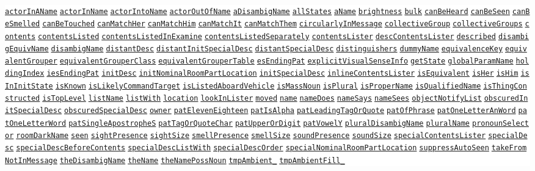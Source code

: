 [`actorInAName`](../object/Thing.html#actorInAName) [`actorInName`](../object/Thing.html#actorInName) [`actorIntoName`](../object/Thing.html#actorIntoName) [`actorOutOfName`](../object/Thing.html#actorOutOfName) [`aDisambigName`](../object/Thing.html#aDisambigName) [`allStates`](../object/Thing.html#allStates) [`aName`](../object/Thing.html#aName) [`brightness`](../object/Thing.html#brightness) [`bulk`](../object/Thing.html#bulk) [`canBeHeard`](../object/Thing.html#canBeHeard) [`canBeSeen`](../object/Thing.html#canBeSeen) [`canBeSmelled`](../object/Thing.html#canBeSmelled) [`canBeTouched`](../object/Thing.html#canBeTouched) [`canMatchHer`](../object/Thing.html#canMatchHer) [`canMatchHim`](../object/Thing.html#canMatchHim) [`canMatchIt`](../object/Thing.html#canMatchIt) [`canMatchThem`](../object/Thing.html#canMatchThem) [`circularlyInMessage`](../object/Thing.html#circularlyInMessage) [`collectiveGroup`](../object/Thing.html#collectiveGroup) [`collectiveGroups`](../object/Thing.html#collectiveGroups) [`contents`](../object/Thing.html#contents) [`contentsListed`](../object/Thing.html#contentsListed) [`contentsListedInExamine`](../object/Thing.html#contentsListedInExamine) [`contentsListedSeparately`](../object/Thing.html#contentsListedSeparately) [`contentsLister`](../object/Thing.html#contentsLister) [`descContentsLister`](../object/Thing.html#descContentsLister) [`described`](../object/Thing.html#described) [`disambigEquivName`](../object/Thing.html#disambigEquivName) [`disambigName`](../object/Thing.html#disambigName) [`distantDesc`](../object/Thing.html#distantDesc) [`distantInitSpecialDesc`](../object/Thing.html#distantInitSpecialDesc) [`distantSpecialDesc`](../object/Thing.html#distantSpecialDesc) [`distinguishers`](../object/Thing.html#distinguishers) [`dummyName`](../object/Thing.html#dummyName) [`equivalenceKey`](../object/Thing.html#equivalenceKey) [`equivalentGrouper`](../object/Thing.html#equivalentGrouper) [`equivalentGrouperClass`](../object/Thing.html#equivalentGrouperClass) [`equivalentGrouperTable`](../object/Thing.html#equivalentGrouperTable) [`esEndingPat`](../object/Thing.html#esEndingPat) [`explicitVisualSenseInfo`](../object/Thing.html#explicitVisualSenseInfo) [`getState`](../object/Thing.html#getState) [`globalParamName`](../object/Thing.html#globalParamName) [`holdingIndex`](../object/Thing.html#holdingIndex) [`iesEndingPat`](../object/Thing.html#iesEndingPat) [`initDesc`](../object/Thing.html#initDesc) [`initNominalRoomPartLocation`](../object/Thing.html#initNominalRoomPartLocation) [`initSpecialDesc`](../object/Thing.html#initSpecialDesc) [`inlineContentsLister`](../object/Thing.html#inlineContentsLister) [`isEquivalent`](../object/Thing.html#isEquivalent) [`isHer`](../object/Thing.html#isHer) [`isHim`](../object/Thing.html#isHim) [`isInInitState`](../object/Thing.html#isInInitState) [`isKnown`](../object/Thing.html#isKnown) [`isLikelyCommandTarget`](../object/Thing.html#isLikelyCommandTarget) [`isListedAboardVehicle`](../object/Thing.html#isListedAboardVehicle) [`isMassNoun`](../object/Thing.html#isMassNoun) [`isPlural`](../object/Thing.html#isPlural) [`isProperName`](../object/Thing.html#isProperName) [`isQualifiedName`](../object/Thing.html#isQualifiedName) [`isThingConstructed`](../object/Thing.html#isThingConstructed) [`isTopLevel`](../object/Thing.html#isTopLevel) [`listName`](../object/Thing.html#listName) [`listWith`](../object/Thing.html#listWith) [`location`](../object/Thing.html#location) [`lookInLister`](../object/Thing.html#lookInLister) [`moved`](../object/Thing.html#moved) [`name`](../object/Thing.html#name) [`nameDoes`](../object/Thing.html#nameDoes) [`nameSays`](../object/Thing.html#nameSays) [`nameSees`](../object/Thing.html#nameSees) [`objectNotifyList`](../object/Thing.html#objectNotifyList) [`obscuredInitSpecialDesc`](../object/Thing.html#obscuredInitSpecialDesc) [`obscuredSpecialDesc`](../object/Thing.html#obscuredSpecialDesc) [`owner`](../object/Thing.html#owner) [`patElevenEighteen`](../object/Thing.html#patElevenEighteen) [`patIsAlpha`](../object/Thing.html#patIsAlpha) [`patLeadingTagOrQuote`](../object/Thing.html#patLeadingTagOrQuote) [`patOfPhrase`](../object/Thing.html#patOfPhrase) [`patOneLetterAnWord`](../object/Thing.html#patOneLetterAnWord) [`patOneLetterWord`](../object/Thing.html#patOneLetterWord) [`patSingleApostropheS`](../object/Thing.html#patSingleApostropheS) [`patTagOrQuoteChar`](../object/Thing.html#patTagOrQuoteChar) [`patUpperOrDigit`](../object/Thing.html#patUpperOrDigit) [`patVowelY`](../object/Thing.html#patVowelY) [`pluralDisambigName`](../object/Thing.html#pluralDisambigName) [`pluralName`](../object/Thing.html#pluralName) [`pronounSelector`](../object/Thing.html#pronounSelector) [`roomDarkName`](../object/Thing.html#roomDarkName) [`seen`](../object/Thing.html#seen) [`sightPresence`](../object/Thing.html#sightPresence) [`sightSize`](../object/Thing.html#sightSize) [`smellPresence`](../object/Thing.html#smellPresence) [`smellSize`](../object/Thing.html#smellSize) [`soundPresence`](../object/Thing.html#soundPresence) [`soundSize`](../object/Thing.html#soundSize) [`specialContentsLister`](../object/Thing.html#specialContentsLister) [`specialDesc`](../object/Thing.html#specialDesc) [`specialDescBeforeContents`](../object/Thing.html#specialDescBeforeContents) [`specialDescListWith`](../object/Thing.html#specialDescListWith) [`specialDescOrder`](../object/Thing.html#specialDescOrder) [`specialNominalRoomPartLocation`](../object/Thing.html#specialNominalRoomPartLocation) [`suppressAutoSeen`](../object/Thing.html#suppressAutoSeen) [`takeFromNotInMessage`](../object/Thing.html#takeFromNotInMessage) [`theDisambigName`](../object/Thing.html#theDisambigName) [`theName`](../object/Thing.html#theName) [`theNamePossNoun`](../object/Thing.html#theNamePossNoun) [`tmpAmbient_`](../object/Thing.html#tmpAmbient_) [`tmpAmbientFill_`](../object/Thing.html#tmpAmbientFill_)